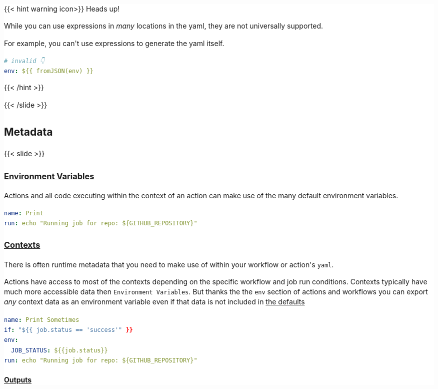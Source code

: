 {{< hint warning icon>}}
Heads up!

While you can use expressions in *many* locations in the yaml, they are not universally supported.

For example, you can't use expressions to generate the yaml itself.

```yaml
# invalid 👇
env: ${{ fromJSON(env) }}
```
{{< /hint >}}

{{< /slide >}}

## Metadata
{{< slide >}}

### [Environment Variables](https://docs.github.com/en/actions/writing-workflows/choosing-what-your-workflow-does/store-information-in-variables#default-environment-variables)

Actions and all code executing within the context of an action can make use of the many default environment variables.

```yaml
name: Print
run: echo "Running job for repo: ${GITHUB_REPOSITORY}"
```

### [Contexts](https://docs.github.com/en/actions/writing-workflows/choosing-what-your-workflow-does/accessing-contextual-information-about-workflow-runs)

There is often runtime metadata that you need to make use of within your workflow or action's `yaml`.

Actions have access to most of the contexts depending on the specific workflow and job run conditions. Contexts typically have much
more accessible data then `Environment Variables`. But thanks the the `env` section of actions and workflows you can export *any* context data as an environment variable
even if that data is not included in [the defaults](https://docs.github.com/en/actions/writing-workflows/choosing-what-your-workflow-does/accessing-contextual-information-about-workflow-runs)

```yaml
name: Print Sometimes
if: "${{ job.status == 'success'" }}
env:
  JOB_STATUS: ${{job.status}} 
run: echo "Running job for repo: ${GITHUB_REPOSITORY}"
```

#### [Outputs](https://docs.github.com/en/actions/writing-workflows/choosing-what-your-workflow-does/passing-information-between-jobs)
